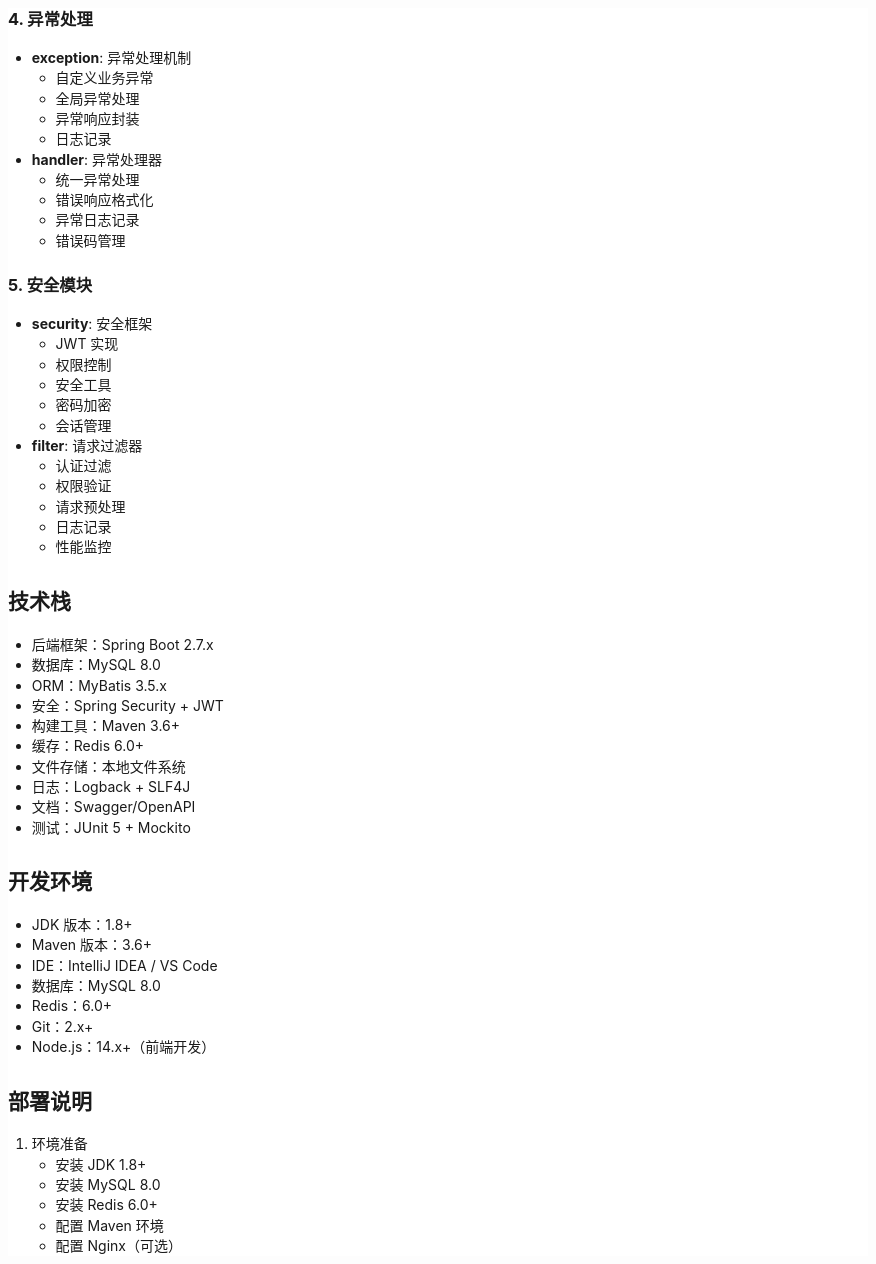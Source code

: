 ### 4. 异常处理
- **exception**: 异常处理机制
  - 自定义业务异常
  - 全局异常处理
  - 异常响应封装
  - 日志记录
- **handler**: 异常处理器
  - 统一异常处理
  - 错误响应格式化
  - 异常日志记录
  - 错误码管理

### 5. 安全模块
- **security**: 安全框架
  - JWT 实现
  - 权限控制
  - 安全工具
  - 密码加密
  - 会话管理
- **filter**: 请求过滤器
  - 认证过滤
  - 权限验证
  - 请求预处理
  - 日志记录
  - 性能监控

## 技术栈
- 后端框架：Spring Boot 2.7.x
- 数据库：MySQL 8.0
- ORM：MyBatis 3.5.x
- 安全：Spring Security + JWT
- 构建工具：Maven 3.6+
- 缓存：Redis 6.0+
- 文件存储：本地文件系统
- 日志：Logback + SLF4J
- 文档：Swagger/OpenAPI
- 测试：JUnit 5 + Mockito

## 开发环境
- JDK 版本：1.8+
- Maven 版本：3.6+
- IDE：IntelliJ IDEA / VS Code
- 数据库：MySQL 8.0
- Redis：6.0+
- Git：2.x+
- Node.js：14.x+（前端开发）

## 部署说明
1. 环境准备
   - 安装 JDK 1.8+
   - 安装 MySQL 8.0
   - 安装 Redis 6.0+
   - 配置 Maven 环境
   - 配置 Nginx（可选）
